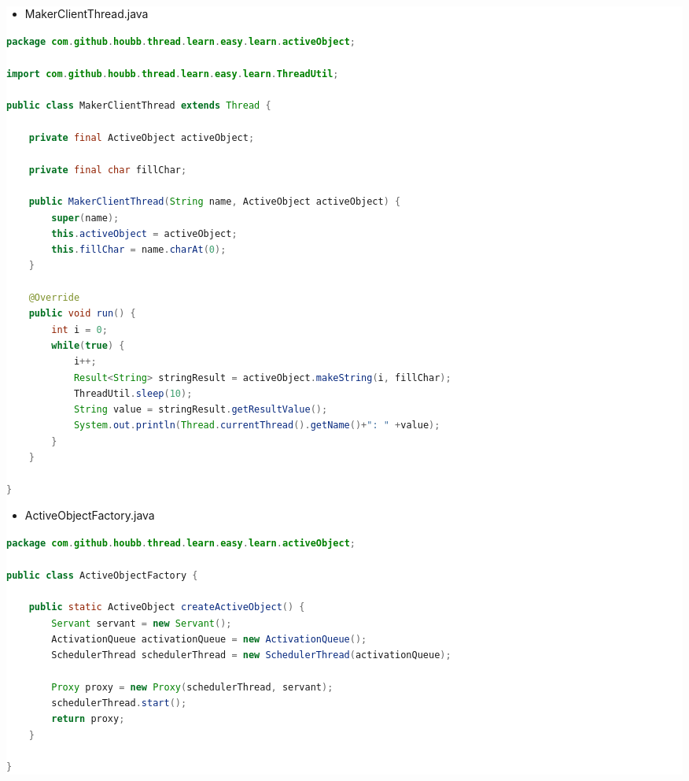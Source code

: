
- MakerClientThread.java

```java
package com.github.houbb.thread.learn.easy.learn.activeObject;

import com.github.houbb.thread.learn.easy.learn.ThreadUtil;

public class MakerClientThread extends Thread {

    private final ActiveObject activeObject;

    private final char fillChar;

    public MakerClientThread(String name, ActiveObject activeObject) {
        super(name);
        this.activeObject = activeObject;
        this.fillChar = name.charAt(0);
    }

    @Override
    public void run() {
        int i = 0;
        while(true) {
            i++;
            Result<String> stringResult = activeObject.makeString(i, fillChar);
            ThreadUtil.sleep(10);
            String value = stringResult.getResultValue();
            System.out.println(Thread.currentThread().getName()+": " +value);
        }
    }

}

```


- ActiveObjectFactory.java

```java
package com.github.houbb.thread.learn.easy.learn.activeObject;

public class ActiveObjectFactory {

    public static ActiveObject createActiveObject() {
        Servant servant = new Servant();
        ActivationQueue activationQueue = new ActivationQueue();
        SchedulerThread schedulerThread = new SchedulerThread(activationQueue);

        Proxy proxy = new Proxy(schedulerThread, servant);
        schedulerThread.start();
        return proxy;
    }

}

```
